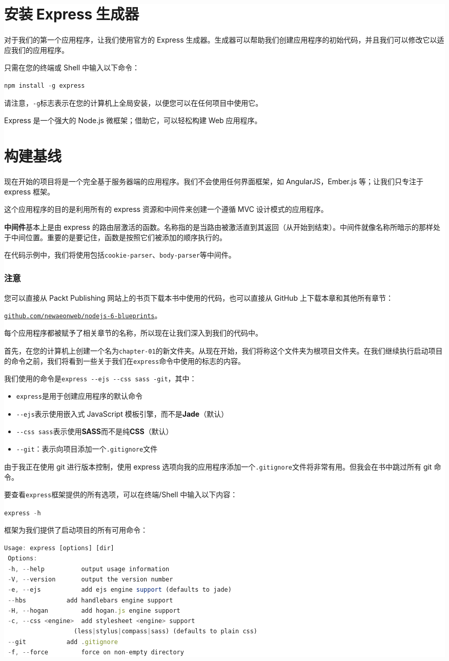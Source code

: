 # 安装 Express 生成器

对于我们的第一个应用程序，让我们使用官方的 Express 生成器。生成器可以帮助我们创建应用程序的初始代码，并且我们可以修改它以适应我们的应用程序。

只需在您的终端或 Shell 中输入以下命令：

```js
npm install -g express

```

请注意，`-g`标志表示在您的计算机上全局安装，以便您可以在任何项目中使用它。

Express 是一个强大的 Node.js 微框架；借助它，可以轻松构建 Web 应用程序。

# 构建基线

现在开始的项目将是一个完全基于服务器端的应用程序。我们不会使用任何界面框架，如 AngularJS，Ember.js 等；让我们只专注于 express 框架。

这个应用程序的目的是利用所有的 express 资源和中间件来创建一个遵循 MVC 设计模式的应用程序。

**中间件**基本上是由 express 的路由层激活的函数。名称指的是当路由被激活直到其返回（从开始到结束）。中间件就像名称所暗示的那样处于中间位置。重要的是要记住，函数是按照它们被添加的顺序执行的。

在代码示例中，我们将使用包括`cookie-parser`、`body-parser`等中间件。

### 注意

您可以直接从 Packt Publishing 网站上的书页下载本书中使用的代码，也可以直接从 GitHub 上下载本章和其他所有章节：

[`github.com/newaeonweb/nodejs-6-blueprints`](https://github.com/newaeonweb/nodejs-6-blueprints)。

每个应用程序都被赋予了相关章节的名称，所以现在让我们深入到我们的代码中。

首先，在您的计算机上创建一个名为`chapter-01`的新文件夹。从现在开始，我们将称这个文件夹为根项目文件夹。在我们继续执行启动项目的命令之前，我们将看到一些关于我们在`express`命令中使用的标志的内容。

我们使用的命令是`express --ejs --css sass -git`，其中：

+   `express`是用于创建应用程序的默认命令

+   `--ejs`表示使用嵌入式 JavaScript 模板引擎，而不是**Jade**（默认）

+   `--css sass`表示使用**SASS**而不是纯**CSS**（默认）

+   `--git`：表示向项目添加一个`.gitignore`文件

由于我正在使用 git 进行版本控制，使用 express 选项向我的应用程序添加一个`.gitignore`文件将非常有用。但我会在书中跳过所有 git 命令。

要查看`express`框架提供的所有选项，可以在终端/Shell 中输入以下内容：

```js
express -h

```

框架为我们提供了启动项目的所有可用命令：

```js
Usage: express [options] [dir]
 Options:
 -h, --help          output usage information
 -V, --version       output the version number
 -e, --ejs           add ejs engine support (defaults to jade)
 --hbs           add handlebars engine support
 -H, --hogan         add hogan.js engine support
 -c, --css <engine>  add stylesheet <engine> support
                   (less|stylus|compass|sass) (defaults to plain css)
 --git           add .gitignore
 -f, --force         force on non-empty directory

```
